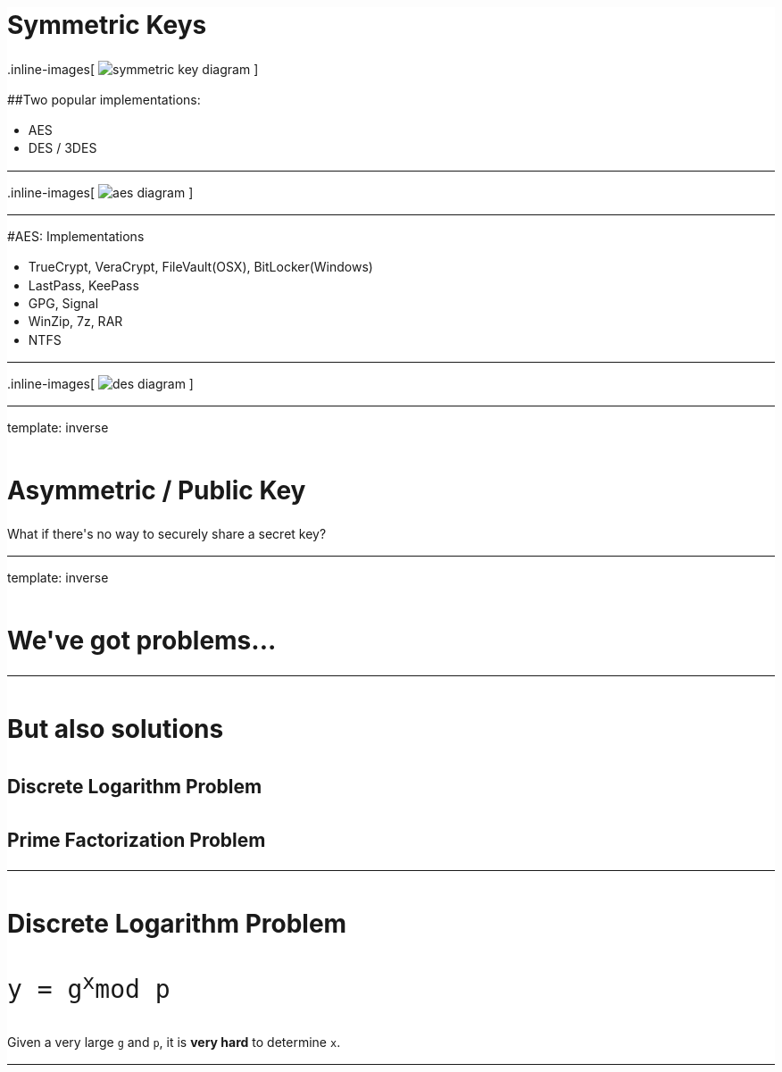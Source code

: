 # Symmetric Keys

.inline-images[
![symmetric key diagram](https://www.securityconsulting.net.au/wp-content/uploads/key-management-.jpg)
]

##Two popular implementations:

- AES
- DES / 3DES

---
.inline-images[
![aes diagram](https://image.slidesharecdn.com/unit2-150825031900-lva1-app6891/95/cryptography-and-network-security-68-638.jpg?cb=1440472923)
]

---
#AES: Implementations

- TrueCrypt, VeraCrypt, FileVault(OSX), BitLocker(Windows)
- LastPass, KeePass
- GPG, Signal
- WinZip, 7z, RAR
- NTFS

---
.inline-images[
![des diagram](https://homepage.usask.ca/~dtr467/400/figure2-des_block.gif)
]

---
template: inverse

# Asymmetric / Public Key

What if there's no way to securely share a secret key?

---
template: inverse
# We've got problems...

---
# But also solutions

## Discrete Logarithm Problem

## Prime Factorization Problem

---
# Discrete Logarithm Problem

<pre style="font-size: 2em;">
y = g<sup>x</sup>mod p
</pre>

Given a very large `g` and `p`, it is __very hard__ to determine `x`.

---